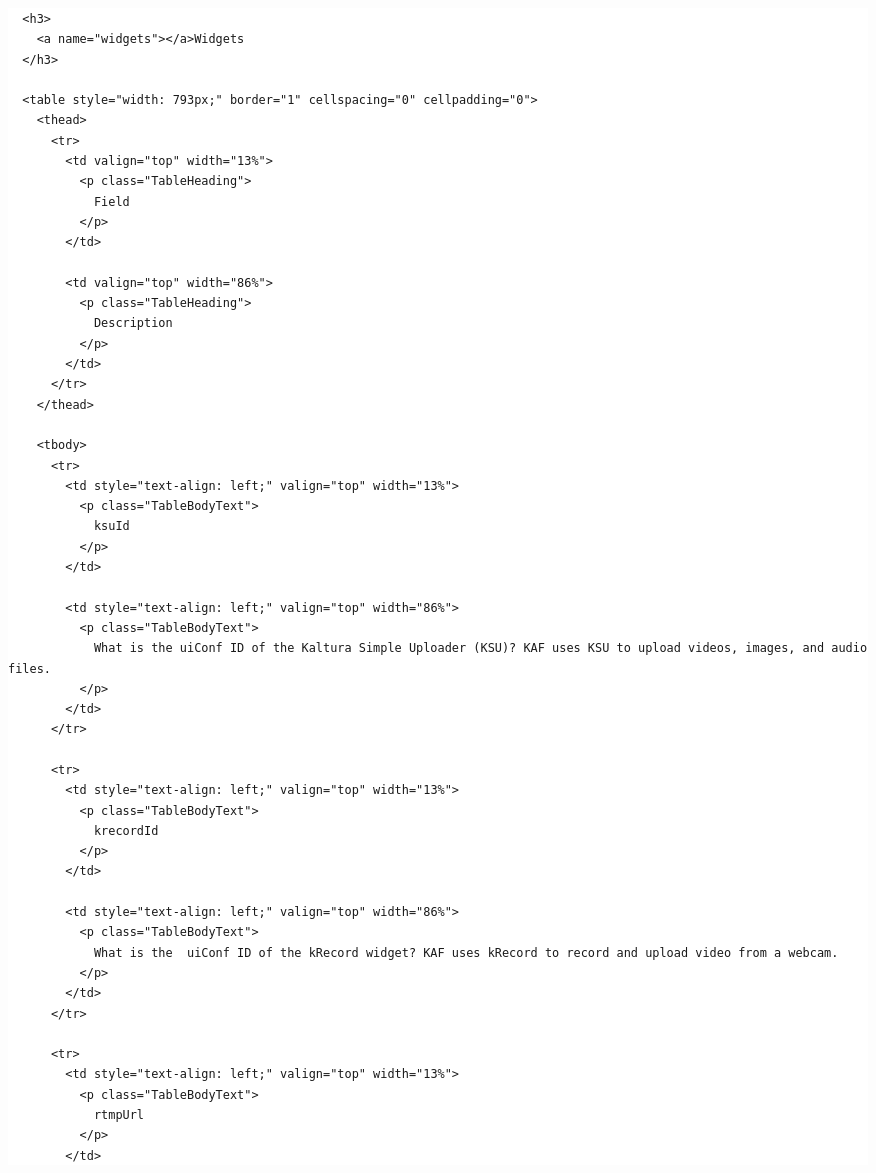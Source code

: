       <h3>
        <a name="widgets"></a>Widgets
      </h3>
      
      <table style="width: 793px;" border="1" cellspacing="0" cellpadding="0">
        <thead>
          <tr>
            <td valign="top" width="13%">
              <p class="TableHeading">
                Field
              </p>
            </td>
            
            <td valign="top" width="86%">
              <p class="TableHeading">
                Description
              </p>
            </td>
          </tr>
        </thead>
        
        <tbody>
          <tr>
            <td style="text-align: left;" valign="top" width="13%">
              <p class="TableBodyText">
                ksuId
              </p>
            </td>
            
            <td style="text-align: left;" valign="top" width="86%">
              <p class="TableBodyText">
                What is the uiConf ID of the Kaltura Simple Uploader (KSU)? KAF uses KSU to upload videos, images, and audio files.
              </p>
            </td>
          </tr>
          
          <tr>
            <td style="text-align: left;" valign="top" width="13%">
              <p class="TableBodyText">
                krecordId
              </p>
            </td>
            
            <td style="text-align: left;" valign="top" width="86%">
              <p class="TableBodyText">
                What is the  uiConf ID of the kRecord widget? KAF uses kRecord to record and upload video from a webcam.
              </p>
            </td>
          </tr>
          
          <tr>
            <td style="text-align: left;" valign="top" width="13%">
              <p class="TableBodyText">
                rtmpUrl
              </p>
            </td>
            